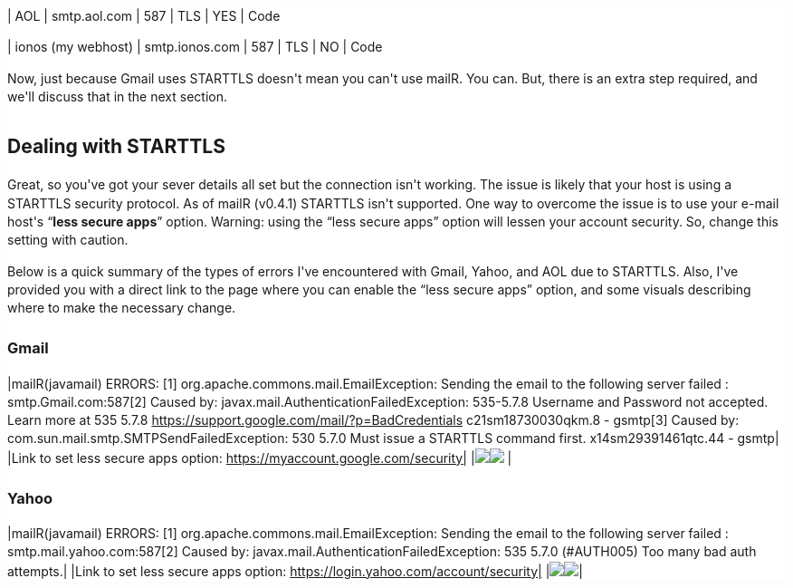 

| AOL 
| smtp.aol.com 
| 587 
| TLS 
| YES 
| Code 



| ionos (my webhost) 
| smtp.ionos.com 
| 587 
| TLS 
| NO 
| Code 




Now, just because Gmail uses STARTTLS doesn't mean you can't use mailR. You can. But, there is an extra step required, and we'll discuss that in the next section. 

## Dealing with STARTTLS

Great, so you've got your sever details all set but the connection isn't working. The issue is likely that your host is using a STARTTLS security protocol. As of mailR (v0.4.1) STARTTLS isn't supported. One way to overcome the issue is to use your e-mail host's “**less secure apps**” option. Warning: using the “less secure apps” option will lessen your account security. So, change this setting with caution.

Below is a quick summary of the types of errors I've encountered with Gmail, Yahoo, and AOL due to STARTTLS. Also, I've provided you with a direct link to the page where you can enable the “less secure apps” option, and some visuals describing where to make the necessary change. 

### Gmail
|mailR(javamail) ERRORS: [1] org.apache.commons.mail.EmailException: Sending the email to the following server failed : smtp.Gmail.com:587[2] Caused by: javax.mail.AuthenticationFailedException: 535-5.7.8 Username and Password not accepted. Learn more at 535 5.7.8 https://support.google.com/mail/?p=BadCredentials c21sm18730030qkm.8 - gsmtp[3] Caused by: com.sun.mail.smtp.SMTPSendFailedException: 530 5.7.0 Must issue a STARTTLS command first. x14sm29391461qtc.44 - gsmtp|
|Link to set less secure apps option: https://myaccount.google.com/security|
|![](https://i1.wp.com/cdn.r-bar.net/PID1267/googleSTARTTLS.gif?w=456&ssl=1)![](https://i1.wp.com/cdn.r-bar.net/PID1267/googleSTARTTLS.gif?w=456&ssl=1) |

### Yahoo
|mailR(javamail) ERRORS: [1] org.apache.commons.mail.EmailException: Sending the email to the following server failed : smtp.mail.yahoo.com:587[2] Caused by: javax.mail.AuthenticationFailedException: 535 5.7.0 (#AUTH005) Too many bad auth attempts.|
|Link to set less secure apps option: https://login.yahoo.com/account/security|
|![](https://i2.wp.com/cdn.r-bar.net/PID1267/yahooSTARTTLS.gif?w=456&ssl=1)![](https://i2.wp.com/cdn.r-bar.net/PID1267/yahooSTARTTLS.gif?w=456&ssl=1)|
